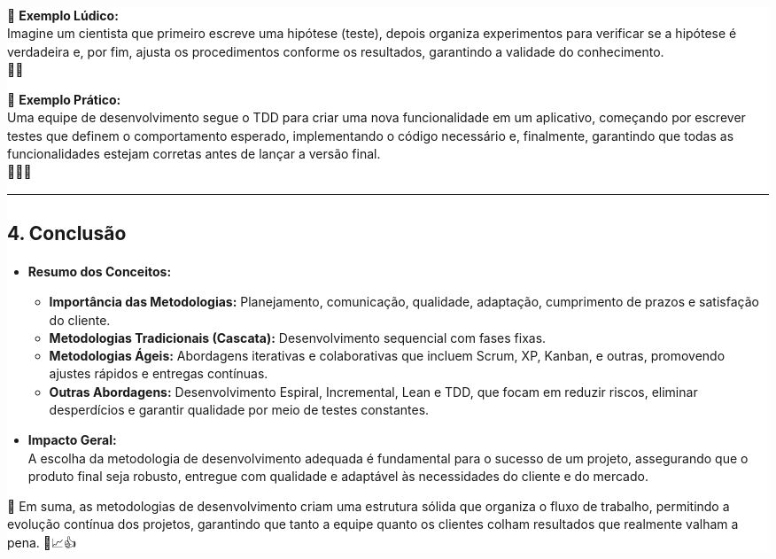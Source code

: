 🧪 **Exemplo Lúdico:**  
Imagine um cientista que primeiro escreve uma hipótese (teste), depois organiza experimentos para verificar se a hipótese é verdadeira e, por fim, ajusta os procedimentos conforme os resultados, garantindo a validade do conhecimento.  
🔬✅

🧪 **Exemplo Prático:**  
Uma equipe de desenvolvimento segue o TDD para criar uma nova funcionalidade em um aplicativo, começando por escrever testes que definem o comportamento esperado, implementando o código necessário e, finalmente, garantindo que todas as funcionalidades estejam corretas antes de lançar a versão final.  
👨‍💻📝

---

## 4. Conclusão

- **Resumo dos Conceitos:**  
  - **Importância das Metodologias:** Planejamento, comunicação, qualidade, adaptação, cumprimento de prazos e satisfação do cliente.  
  - **Metodologias Tradicionais (Cascata):** Desenvolvimento sequencial com fases fixas.  
  - **Metodologias Ágeis:** Abordagens iterativas e colaborativas que incluem Scrum, XP, Kanban, e outras, promovendo ajustes rápidos e entregas contínuas.  
  - **Outras Abordagens:** Desenvolvimento Espiral, Incremental, Lean e TDD, que focam em reduzir riscos, eliminar desperdícios e garantir qualidade por meio de testes constantes.

- **Impacto Geral:**  
  A escolha da metodologia de desenvolvimento adequada é fundamental para o sucesso de um projeto, assegurando que o produto final seja robusto, entregue com qualidade e adaptável às necessidades do cliente e do mercado.

🌟 Em suma, as metodologias de desenvolvimento criam uma estrutura sólida que organiza o fluxo de trabalho, permitindo a evolução contínua dos projetos, garantindo que tanto a equipe quanto os clientes colham resultados que realmente valham a pena.
🚀📈👍